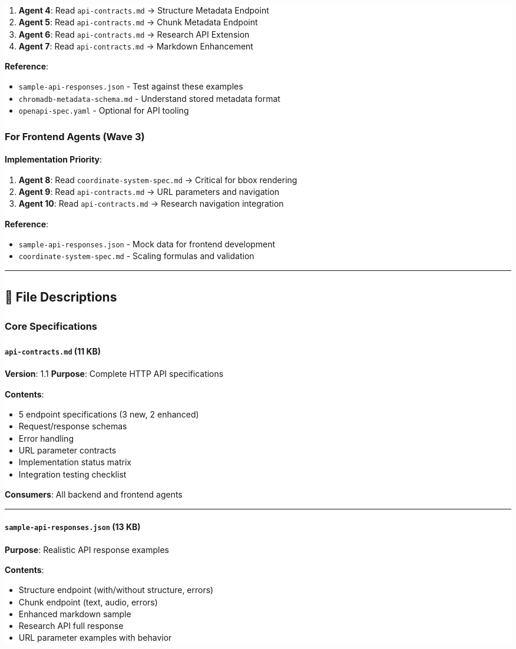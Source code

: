 1. **Agent 4**: Read `api-contracts.md` → Structure Metadata Endpoint
2. **Agent 5**: Read `api-contracts.md` → Chunk Metadata Endpoint
3. **Agent 6**: Read `api-contracts.md` → Research API Extension
4. **Agent 7**: Read `api-contracts.md` → Markdown Enhancement

**Reference**:
- `sample-api-responses.json` - Test against these examples
- `chromadb-metadata-schema.md` - Understand stored metadata format
- `openapi-spec.yaml` - Optional for API tooling

### For Frontend Agents (Wave 3)

**Implementation Priority**:

1. **Agent 8**: Read `coordinate-system-spec.md` → Critical for bbox rendering
2. **Agent 9**: Read `api-contracts.md` → URL parameters and navigation
3. **Agent 10**: Read `api-contracts.md` → Research navigation integration

**Reference**:
- `sample-api-responses.json` - Mock data for frontend development
- `coordinate-system-spec.md` - Scaling formulas and validation

---

## 📄 File Descriptions

### Core Specifications

#### `api-contracts.md` (11 KB)
**Version**: 1.1
**Purpose**: Complete HTTP API specifications

**Contents**:
- 5 endpoint specifications (3 new, 2 enhanced)
- Request/response schemas
- Error handling
- URL parameter contracts
- Implementation status matrix
- Integration testing checklist

**Consumers**: All backend and frontend agents

---

#### `sample-api-responses.json` (13 KB)
**Purpose**: Realistic API response examples

**Contents**:
- Structure endpoint (with/without structure, errors)
- Chunk endpoint (text, audio, errors)
- Enhanced markdown sample
- Research API full response
- URL parameter examples with behavior
